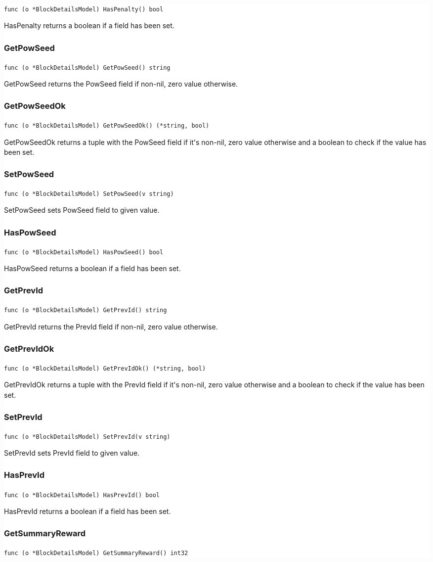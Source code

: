 `func (o *BlockDetailsModel) HasPenalty() bool`

HasPenalty returns a boolean if a field has been set.

### GetPowSeed

`func (o *BlockDetailsModel) GetPowSeed() string`

GetPowSeed returns the PowSeed field if non-nil, zero value otherwise.

### GetPowSeedOk

`func (o *BlockDetailsModel) GetPowSeedOk() (*string, bool)`

GetPowSeedOk returns a tuple with the PowSeed field if it's non-nil, zero value otherwise
and a boolean to check if the value has been set.

### SetPowSeed

`func (o *BlockDetailsModel) SetPowSeed(v string)`

SetPowSeed sets PowSeed field to given value.

### HasPowSeed

`func (o *BlockDetailsModel) HasPowSeed() bool`

HasPowSeed returns a boolean if a field has been set.

### GetPrevId

`func (o *BlockDetailsModel) GetPrevId() string`

GetPrevId returns the PrevId field if non-nil, zero value otherwise.

### GetPrevIdOk

`func (o *BlockDetailsModel) GetPrevIdOk() (*string, bool)`

GetPrevIdOk returns a tuple with the PrevId field if it's non-nil, zero value otherwise
and a boolean to check if the value has been set.

### SetPrevId

`func (o *BlockDetailsModel) SetPrevId(v string)`

SetPrevId sets PrevId field to given value.

### HasPrevId

`func (o *BlockDetailsModel) HasPrevId() bool`

HasPrevId returns a boolean if a field has been set.

### GetSummaryReward

`func (o *BlockDetailsModel) GetSummaryReward() int32`
